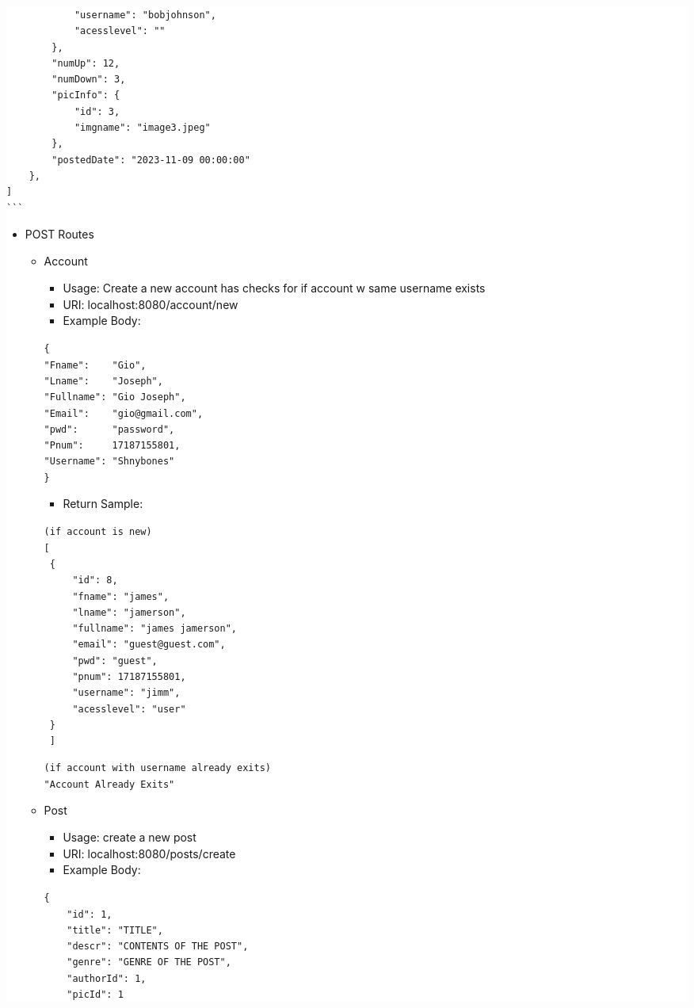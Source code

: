                 "username": "bobjohnson",
                "acesslevel": ""
            },
            "numUp": 12,
            "numDown": 3,
            "picInfo": {
                "id": 3,
                "imgname": "image3.jpeg"
            },
            "postedDate": "2023-11-09 00:00:00"
        },
    ]
    ```

- POST Routes
    - Account
        - Usage: Create a new account has checks for if account w same username exists
        - URI: localhost:8080/account/new
        - Example Body:
        ```
        {	
        "Fname":    "Gio",
        "Lname":    "Joseph",
        "Fullname": "Gio Joseph",
        "Email":    "gio@gmail.com",
        "pwd":      "password",
        "Pnum":     17187155801,
        "Username": "Shnybones"
        }
        ```

        - Return Sample:
       ```
       (if account is new)
       [
        {
            "id": 8,
            "fname": "james",
            "lname": "jamerson",
            "fullname": "james jamerson",
            "email": "guest@guest.com",
            "pwd": "guest",
            "pnum": 17187155801,
            "username": "jimm",
            "acesslevel": "user"
        }
        ]
       ```
        ```
        (if account with username already exits)
        "Account Already Exits"
        ```
    - Post
        - Usage: create a new post
        - URI: localhost:8080/posts/create
        - Example Body:
        ```
        {
            "id": 1,
            "title": "TITLE",
            "descr": "CONTENTS OF THE POST",
            "genre": "GENRE OF THE POST",
            "authorId": 1,
            "picId": 1